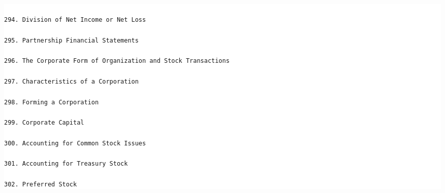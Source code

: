                                                                                                                                                                                                                                                                                                                                                                                                                                                                                                                                                                                                         294. Division of Net Income or Net Loss
                                                                                                                                                                                                                                                                                                                                                                                                                                                                                                                                                                                                        295. Partnership Financial Statements
                                                                                                                                                                                                                                                                                                                                                                                                                                                                                                                                                                                                        296. The Corporate Form of Organization and Stock Transactions
                                                                                                                                                                                                                                                                                                                                                                                                                                                                                                                                                                                                        297. Characteristics of a Corporation
                                                                                                                                                                                                                                                                                                                                                                                                                                                                                                                                                                                                        298. Forming a Corporation
                                                                                                                                                                                                                                                                                                                                                                                                                                                                                                                                                                                                        299. Corporate Capital
                                                                                                                                                                                                                                                                                                                                                                                                                                                                                                                                                                                                        300. Accounting for Common Stock Issues
                                                                                                                                                                                                                                                                                                                                                                                                                                                                                                                                                                                                        301. Accounting for Treasury Stock
                                                                                                                                                                                                                                                                                                                                                                                                                                                                                                                                                                                                        302. Preferred Stock